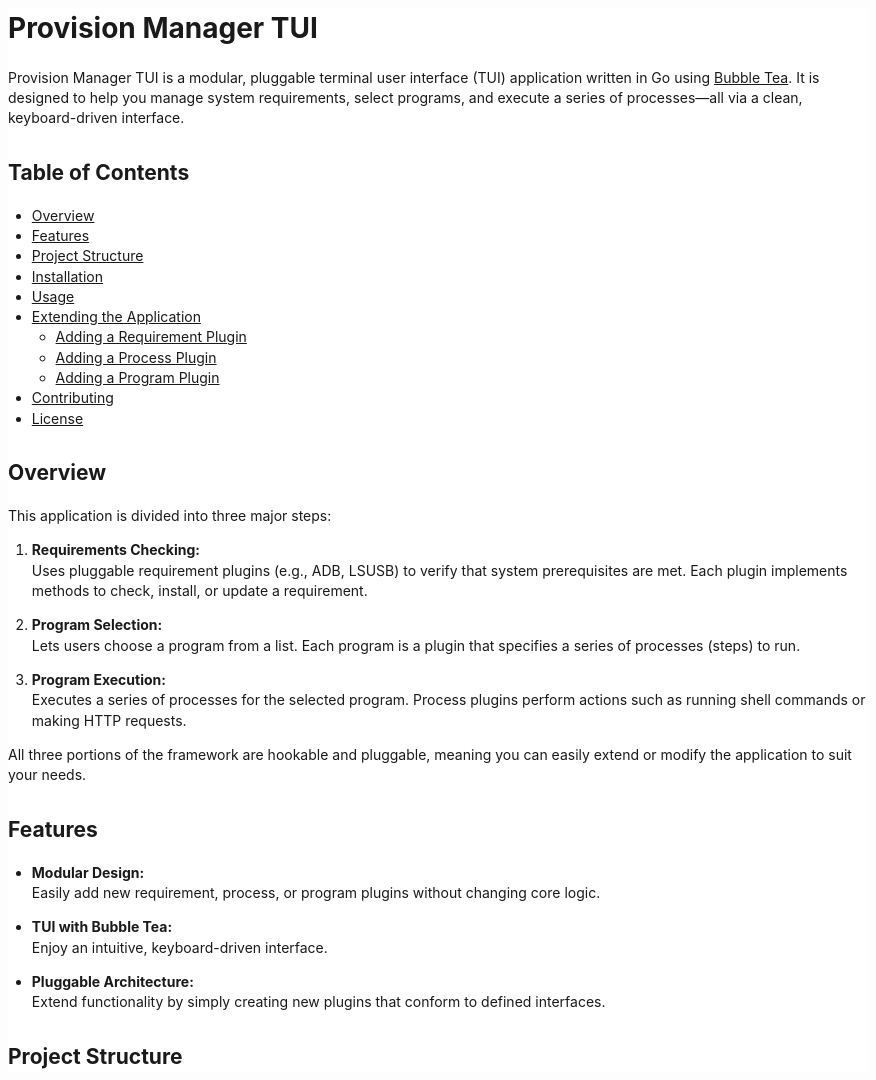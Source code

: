 # Provision Manager TUI

Provision Manager TUI is a modular, pluggable terminal user interface (TUI) application written in Go using [Bubble Tea](https://github.com/charmbracelet/bubbletea). It is designed to help you manage system requirements, select programs, and execute a series of processes—all via a clean, keyboard-driven interface.

## Table of Contents

- [Overview](#overview)
- [Features](#features)
- [Project Structure](#project-structure)
- [Installation](#installation)
- [Usage](#usage)
- [Extending the Application](#extending-the-application)
  - [Adding a Requirement Plugin](#adding-a-requirement-plugin)
  - [Adding a Process Plugin](#adding-a-process-plugin)
  - [Adding a Program Plugin](#adding-a-program-plugin)
- [Contributing](#contributing)
- [License](#license)

## Overview

This application is divided into three major steps:

1. **Requirements Checking:**  
   Uses pluggable requirement plugins (e.g., ADB, LSUSB) to verify that system prerequisites are met. Each plugin implements methods to check, install, or update a requirement.

2. **Program Selection:**  
   Lets users choose a program from a list. Each program is a plugin that specifies a series of processes (steps) to run.

3. **Program Execution:**  
   Executes a series of processes for the selected program. Process plugins perform actions such as running shell commands or making HTTP requests.

All three portions of the framework are hookable and pluggable, meaning you can easily extend or modify the application to suit your needs.

## Features

- **Modular Design:**  
  Easily add new requirement, process, or program plugins without changing core logic.
  
- **TUI with Bubble Tea:**  
  Enjoy an intuitive, keyboard-driven interface.
  
- **Pluggable Architecture:**  
  Extend functionality by simply creating new plugins that conform to defined interfaces.

## Project Structure
